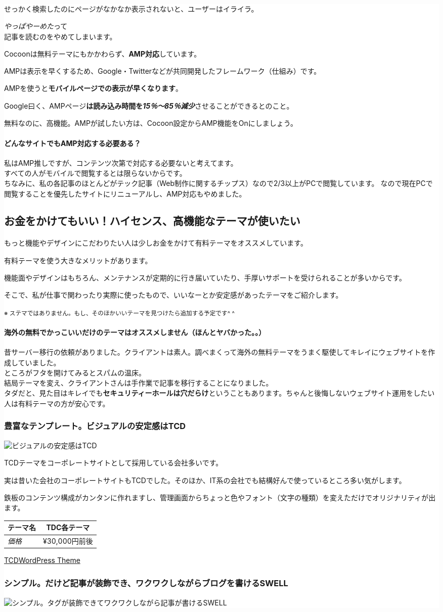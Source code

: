 せっかく検索したのにページがなかなか表示されないと、ユーザーはイライラ。

*やっぱやーめた*って<br>記事を読むのをやめてしまいます。

Cocoonは無料テーマにもかかわらず、**AMP対応**しています。

AMPは表示を早くするため、Google・Twitterなどが共同開発したフレームワーク（仕組み）です。

AMPを使うと**モバイルページでの表示が早くなります**。

Google曰く、AMPページ**は読み込み時間を*15％～85％減少***させることができるとのこと。

無料なのに、高機能。AMPが試したい方は、Cocoon設定からAMP機能をOnにしましょう。

<div class="box">
  <h4>どんなサイトでもAMP対応する必要ある？</h4>
  私はAMP推しですが、コンテンツ次第で対応する必要ないと考えてます。<br>すべての人がモバイルで閲覧するとは限らないからです。<br>ちなみに、私の各記事のほとんどがテック記事（Web制作に関するチップス）なので2/3以上がPCで閲覧しています。
  なので現在PCで閲覧することを優先したサイトにリニューアルし、AMP対応もやめました。
</div>

## お金をかけてもいい！ハイセンス、高機能なテーマが使いたい
もっと機能やデザインにこだわりたい人は少しお金をかけて有料テーマをオススメしています。<br>

有料テーマを使う大きなメリットがあります。

機能面やデザインはもちろん、メンテナンスが定期的に行き届いていたり、手厚いサポートを受けられることが多いからです。

そこで、私が仕事で関わったり実際に使ったもので、いいなーとか安定感があったテーマをご紹介します。

<small>※ ステマではありません。もし、そのほかいいテーマを見つけたら追加する予定です^ ^</small>

<div class="box">
  <h4>海外の無料でかっこいいだけのテーマはオススメしません（ほんとヤバかった。。）</h4>
  昔サーバー移行の依頼がありました。クライアントは素人。調べまくって海外の無料テーマをうまく駆使してキレイにウェブサイトを作成していました。<br>ところがフタを開けてみるとスパムの温床。<br>結局テーマを変え、クライアントさんは手作業で記事を移行することになりました。<br>
  タダだと、見た目はキレイでも<strong>セキュリティーホールは穴だらけ</strong>ということもあります。ちゃんと後悔しないウェブサイト運用をしたい人は有料テーマの方が安心です。
</div>

### 豊富なテンプレート。ビジュアルの安定感はTCD
![ビジュアルの安定感はTCD](./images/2021/05/entry458-4.jpg)

TCDテーマをコーポレートサイトとして採用している会社多いです。

実は昔いた会社のコーポレートサイトもTCDでした。そのほか、IT系の会社でも結構好んで使っているところ多い気がします。

鉄板のコンテンツ構成がカンタンに作れますし、管理画面からちょっと色やフォント（文字の種類）を変えただけでオリジナリティが出ます。

|テーマ名|TDC各テーマ|
|-|-|
|*価格*|¥30,000円前後|

[TCDWordPress Theme](https://tcd-theme.com/)


### シンプル。だけど記事が装飾でき、ワクワクしながらブログを書けるSWELL
![シンプル。タグが装飾できてワクワクしながら記事が書けるSWELL](./images/2021/05/entry458-5.jpg)
